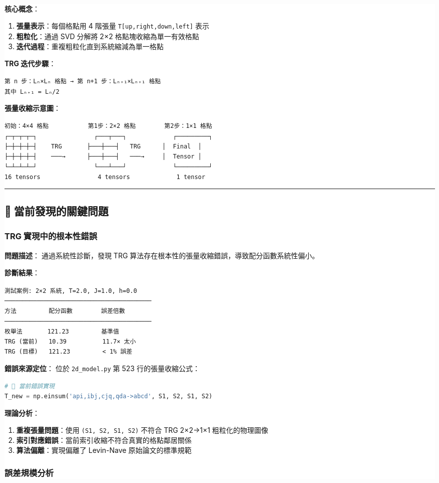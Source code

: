 **核心概念**：
1. **張量表示**：每個格點用 4 階張量 `T[up,right,down,left]` 表示
2. **粗粒化**：通過 SVD 分解將 2×2 格點塊收縮為單一有效格點
3. **迭代過程**：重複粗粒化直到系統縮減為單一格點

**TRG 迭代步驟**：

```
第 n 步：Lₙ×Lₙ 格點 → 第 n+1 步：Lₙ₊₁×Lₙ₊₁ 格點
其中 Lₙ₊₁ = Lₙ/2
```

**張量收縮示意圖**：
```
初始：4×4 格點           第1步：2×2 格點        第2步：1×1 格點
┌─┬─┬─┬─┐                ┌───┬───┐             ┌─────────┐
├─┼─┼─┼─┤    TRG       ├───┼───┤   TRG      │  Final  │
├─┼─┼─┼─┤    ───→      ├───┼───┤   ───→     │  Tensor │
└─┴─┴─┴─┘                └───┴───┘             └─────────┘
16 tensors                4 tensors             1 tensor
```

---

## 🚨 當前發現的關鍵問題

### TRG 實現中的根本性錯誤

**問題描述**：
通過系統性診斷，發現 TRG 算法存在根本性的張量收縮錯誤，導致配分函數系統性偏小。

**診斷結果**：
```
測試案例: 2×2 系統, T=2.0, J=1.0, h=0.0
─────────────────────────────────────────
方法         配分函數        誤差倍數
─────────────────────────────────────────
枚舉法       121.23         基準值
TRG (當前)   10.39          11.7× 太小
TRG (目標)   121.23         < 1% 誤差
```

**錯誤來源定位**：
位於 `2d_model.py` 第 523 行的張量收縮公式：

```python
# 🚨 當前錯誤實現
T_new = np.einsum('api,ibj,cjq,qda->abcd', S1, S2, S1, S2)
```

**理論分析**：
1. **重複張量問題**：使用 `(S1, S2, S1, S2)` 不符合 TRG 2×2→1×1 粗粒化的物理圖像
2. **索引對應錯誤**：當前索引收縮不符合真實的格點鄰居關係
3. **算法偏離**：實現偏離了 Levin-Nave 原始論文的標準規範

### 誤差規模分析
